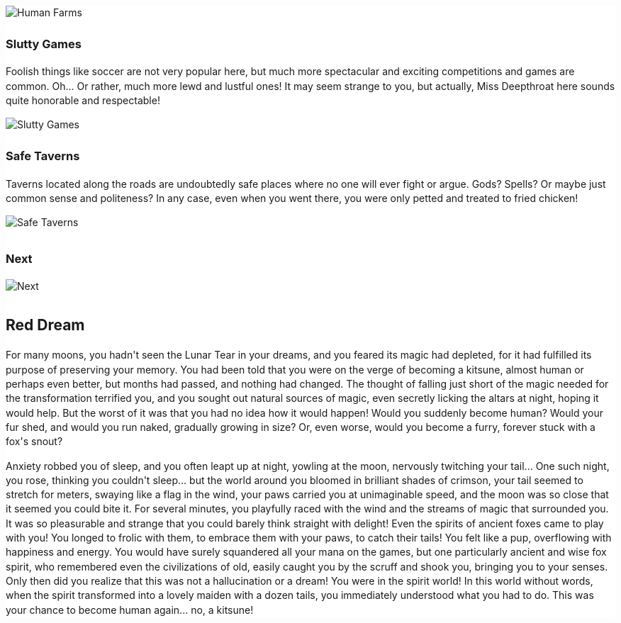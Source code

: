 ![Human Farms](images/R6C52.jpeg)

### Slutty Games

Foolish things like soccer are not very popular here, but much more spectacular and exciting competitions and games are common. Oh... Or rather, much more lewd and lustful ones! It may seem strange to you, but actually, Miss Deepthroat here sounds quite honorable and respectable!

![Slutty Games](images/R6C53.jpeg)

### Safe Taverns

Taverns located along the roads are undoubtedly safe places where no one will ever fight or argue. Gods? Spells? Or maybe just common sense and politeness? In any case, even when you went there, you were only petted and treated to fried chicken!

![Safe Taverns](images/R6C54.jpeg)

## 



### Next



![Next]()

## Red Dream

For many moons, you hadn't seen the Lunar Tear in your dreams, and you feared its magic had depleted, for it had fulfilled its purpose of preserving your memory. You had been told that you were on the verge of becoming a kitsune, almost human or perhaps even better, but months had passed, and nothing had changed. The thought of falling just short of the magic needed for the transformation terrified you, and you sought out natural sources of magic, even secretly licking the altars at night, hoping it would help. But the worst of it was that you had no idea how it would happen! Would you suddenly become human? Would your fur shed, and would you run naked, gradually growing in size? Or, even worse, would you become a furry, forever stuck with a fox's snout?

Anxiety robbed you of sleep, and you often leapt up at night, yowling at the moon, nervously twitching your tail... One such night, you rose, thinking you couldn't sleep... but the world around you bloomed in brilliant shades of crimson, your tail seemed to stretch for meters, swaying like a flag in the wind, your paws carried you at unimaginable speed, and the moon was so close that it seemed you could bite it. For several minutes, you playfully raced with the wind and the streams of magic that surrounded you. It was so pleasurable and strange that you could barely think straight with delight! Even the spirits of ancient foxes came to play with you! You longed to frolic with them, to embrace them with your paws, to catch their tails! You felt like a pup, overflowing with happiness and energy. You would have surely squandered all your mana on the games, but one particularly ancient and wise fox spirit, who remembered even the civilizations of old, easily caught you by the scruff and shook you, bringing you to your senses. Only then did you realize that this was not a hallucination or a dream! You were in the spirit world! In this world without words, when the spirit transformed into a lovely maiden with a dozen tails, you immediately understood what you had to do. This was your chance to become human again... no, a kitsune!
